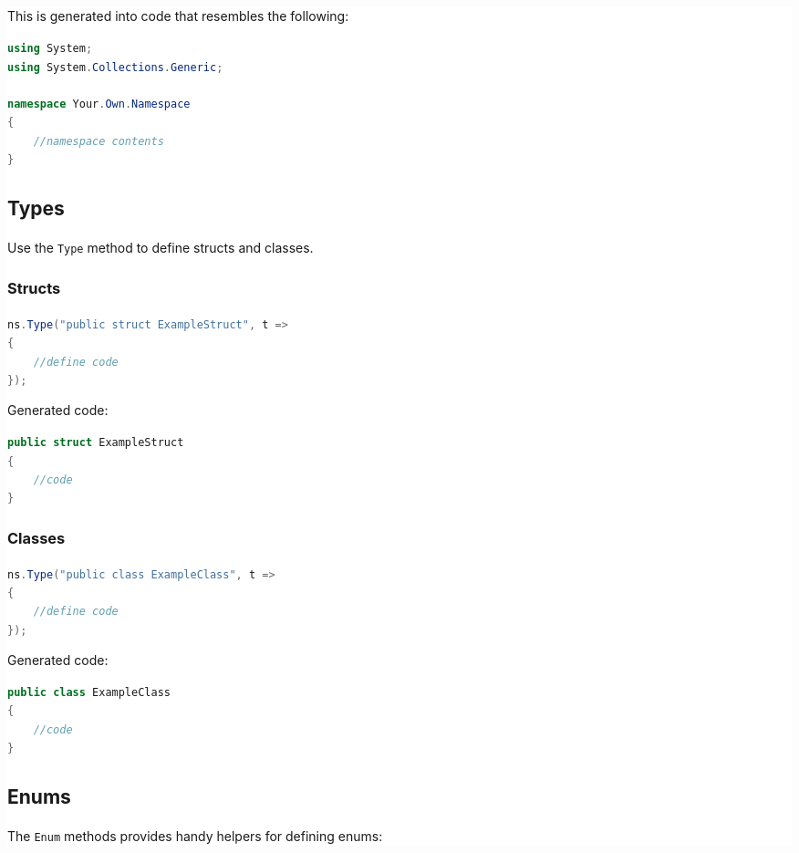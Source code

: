 This is generated into code that resembles the following:

```csharp
using System;
using System.Collections.Generic;

namespace Your.Own.Namespace
{
    //namespace contents
}
```

## Types

Use the `Type` method to define structs and classes.

### Structs

```csharp
ns.Type("public struct ExampleStruct", t =>
{
    //define code
});
```

Generated code:

```csharp
public struct ExampleStruct
{
    //code
}
```

### Classes

```csharp
ns.Type("public class ExampleClass", t =>
{
    //define code
});
```

Generated code:

```csharp
public class ExampleClass
{
    //code
}
```

## Enums

The `Enum` methods provides handy helpers for defining enums:
